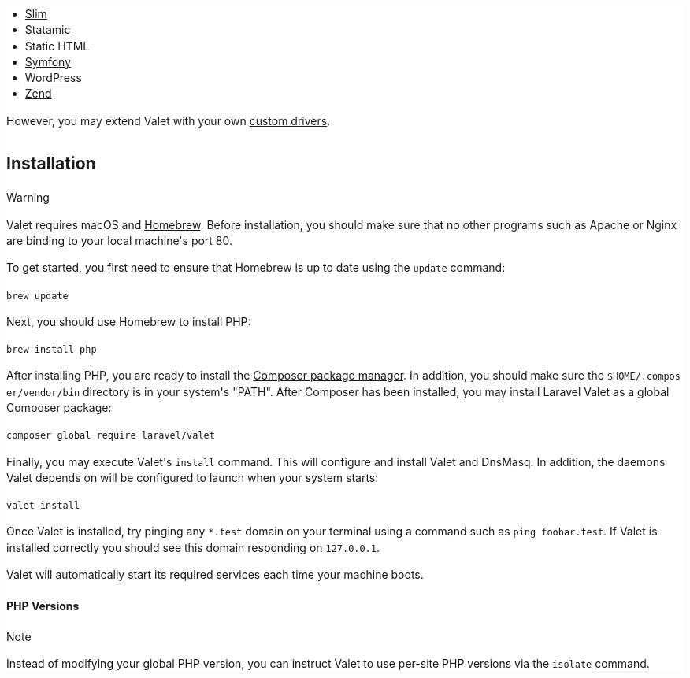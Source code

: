 - [Slim](https://www.slimframework.com)
- [Statamic](https://statamic.com)
- Static HTML
- [Symfony](https://symfony.com)
- [WordPress](https://wordpress.org)
- [Zend](https://framework.zend.com)

</div>

However, you may extend Valet with your own [custom drivers](#custom-valet-drivers).

<a name="installation"></a>
## Installation

> [!WARNING]
> Valet requires macOS and [Homebrew](https://brew.sh/). Before installation, you should make sure that no other programs such as Apache or Nginx are binding to your local machine's port 80.

To get started, you first need to ensure that Homebrew is up to date using the `update` command:

```shell
brew update
```

Next, you should use Homebrew to install PHP:

```shell
brew install php
```

After installing PHP, you are ready to install the [Composer package manager](https://getcomposer.org). In addition, you should make sure the `$HOME/.composer/vendor/bin` directory is in your system's "PATH". After Composer has been installed, you may install Laravel Valet as a global Composer package:

```shell
composer global require laravel/valet
```

Finally, you may execute Valet's `install` command. This will configure and install Valet and DnsMasq. In addition, the daemons Valet depends on will be configured to launch when your system starts:

```shell
valet install
```

Once Valet is installed, try pinging any `*.test` domain on your terminal using a command such as `ping foobar.test`. If Valet is installed correctly you should see this domain responding on `127.0.0.1`.

Valet will automatically start its required services each time your machine boots.

<a name="php-versions"></a>
#### PHP Versions

> [!NOTE]
> Instead of modifying your global PHP version, you can instruct Valet to use per-site PHP versions via the `isolate` [command](#per-site-php-versions).

